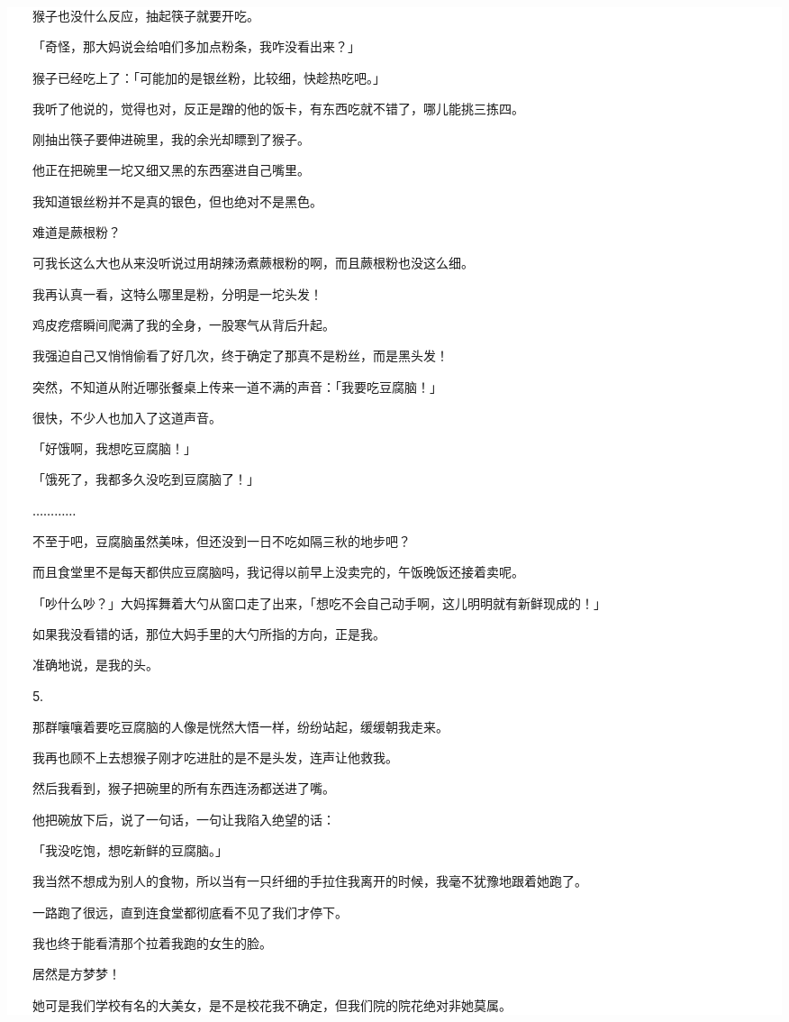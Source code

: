 &emsp;&emsp;猴子也没什么反应，抽起筷子就要开吃。  
  
&emsp;&emsp;「奇怪，那大妈说会给咱们多加点粉条，我咋没看出来？」  
  
&emsp;&emsp;猴子已经吃上了：「可能加的是银丝粉，比较细，快趁热吃吧。」  
  
&emsp;&emsp;我听了他说的，觉得也对，反正是蹭的他的饭卡，有东西吃就不错了，哪儿能挑三拣四。  
  
&emsp;&emsp;刚抽出筷子要伸进碗里，我的余光却瞟到了猴子。  
  
&emsp;&emsp;他正在把碗里一坨又细又黑的东西塞进自己嘴里。  
  
&emsp;&emsp;我知道银丝粉并不是真的银色，但也绝对不是黑色。  
  
&emsp;&emsp;难道是蕨根粉？  
  
&emsp;&emsp;可我长这么大也从来没听说过用胡辣汤煮蕨根粉的啊，而且蕨根粉也没这么细。  
  
&emsp;&emsp;我再认真一看，这特么哪里是粉，分明是一坨头发！  
  
&emsp;&emsp;鸡皮疙瘩瞬间爬满了我的全身，一股寒气从背后升起。  
  
&emsp;&emsp;我强迫自己又悄悄偷看了好几次，终于确定了那真不是粉丝，而是黑头发！  
  
&emsp;&emsp;突然，不知道从附近哪张餐桌上传来一道不满的声音：「我要吃豆腐脑！」  
  
&emsp;&emsp;很快，不少人也加入了这道声音。  
  
&emsp;&emsp;「好饿啊，我想吃豆腐脑！」  
  
&emsp;&emsp;「饿死了，我都多久没吃到豆腐脑了！」  
  
&emsp;&emsp;…………  
  
&emsp;&emsp;不至于吧，豆腐脑虽然美味，但还没到一日不吃如隔三秋的地步吧？  
  
&emsp;&emsp;而且食堂里不是每天都供应豆腐脑吗，我记得以前早上没卖完的，午饭晚饭还接着卖呢。  
  
&emsp;&emsp;「吵什么吵？」大妈挥舞着大勺从窗口走了出来，「想吃不会自己动手啊，这儿明明就有新鲜现成的！」  
  
&emsp;&emsp;如果我没看错的话，那位大妈手里的大勺所指的方向，正是我。  
  
&emsp;&emsp;准确地说，是我的头。  
  
&emsp;&emsp;5.  
  
&emsp;&emsp;那群嚷嚷着要吃豆腐脑的人像是恍然大悟一样，纷纷站起，缓缓朝我走来。  
  
&emsp;&emsp;我再也顾不上去想猴子刚才吃进肚的是不是头发，连声让他救我。  
  
&emsp;&emsp;然后我看到，猴子把碗里的所有东西连汤都送进了嘴。  
  
&emsp;&emsp;他把碗放下后，说了一句话，一句让我陷入绝望的话：  
  
&emsp;&emsp;「我没吃饱，想吃新鲜的豆腐脑。」  
  
&emsp;&emsp;我当然不想成为别人的食物，所以当有一只纤细的手拉住我离开的时候，我毫不犹豫地跟着她跑了。  
  
&emsp;&emsp;一路跑了很远，直到连食堂都彻底看不见了我们才停下。  
  
&emsp;&emsp;我也终于能看清那个拉着我跑的女生的脸。  
  
&emsp;&emsp;居然是方梦梦！  
  
&emsp;&emsp;她可是我们学校有名的大美女，是不是校花我不确定，但我们院的院花绝对非她莫属。  
  